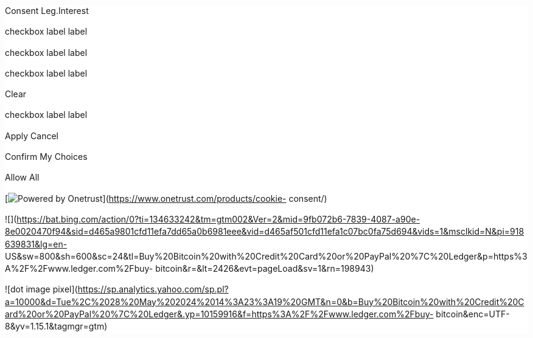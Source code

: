 Consent Leg.Interest

checkbox label label

checkbox label label

checkbox label label

Clear

checkbox label label

Apply Cancel

Confirm My Choices

Allow All

[![Powered by
Onetrust](https://cdn.cookielaw.org/logos/static/powered_by_logo.svg)](https://www.onetrust.com/products/cookie-
consent/)

![](https://bat.bing.com/action/0?ti=134633242&tm=gtm002&Ver=2&mid=9fb072b6-7839-4087-a90e-8e0020470f94&sid=d465a9801cfd11efa7dd65a0b6981eee&vid=d465af501cfd11efa1c07bc0fa75d694&vids=1&msclkid=N&pi=918639831&lg=en-
US&sw=800&sh=600&sc=24&tl=Buy%20Bitcoin%20with%20Credit%20Card%20or%20PayPal%20%7C%20Ledger&p=https%3A%2F%2Fwww.ledger.com%2Fbuy-
bitcoin&r=&lt=2426&evt=pageLoad&sv=1&rn=198943)

![dot image
pixel](https://sp.analytics.yahoo.com/sp.pl?a=10000&d=Tue%2C%2028%20May%202024%2014%3A23%3A19%20GMT&n=0&b=Buy%20Bitcoin%20with%20Credit%20Card%20or%20PayPal%20%7C%20Ledger&.yp=10159916&f=https%3A%2F%2Fwww.ledger.com%2Fbuy-
bitcoin&enc=UTF-8&yv=1.15.1&tagmgr=gtm)

